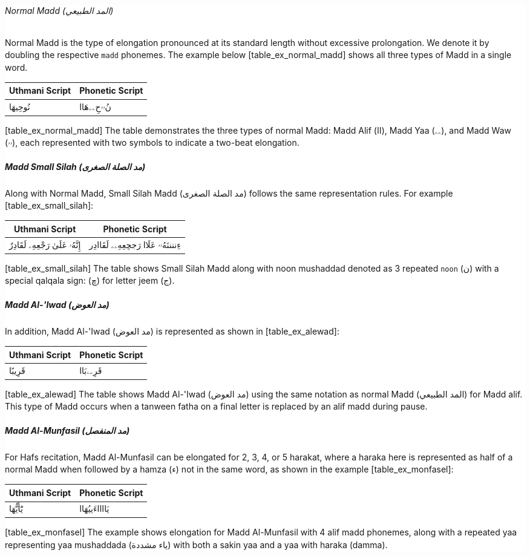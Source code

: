 
###### Normal Madd (المد الطبيعي)

Normal Madd is the type of elongation pronounced at its standard length without excessive prolongation. We denote it by doubling the respective `madd` phonemes. The example below [table_ex_normal_madd] shows all three types of Madd in a single word.

| Uthmani Script | Phonetic Script |
|----------------|-----------------|
| نُوحِيهَا       | نُۥۥحِۦۦهَاا     |

[table_ex_normal_madd]
The table demonstrates the three types of normal Madd: Madd Alif (اا), Madd Yaa (ۦۦ), and Madd Waw (ۥۥ), each represented with two symbols to indicate a two-beat elongation.


##### Madd Small Silah (مد الصلة الصغرى)

Along with Normal Madd, Small Silah Madd (مد الصلة الصغرى) follows the same representation rules. For example [table_ex_small_silah]:

| Uthmani Script              | Phonetic Script                 |
|-----------------------------|---------------------------------|
| إِنَّهُۥ عَلَىٰ رَجْعِهِۦ لَقَادِرٌ | ءِننننَهُۥۥ عَلَاا رَجڇعِهِۦۦ لَقَاادِر |

[table_ex_small_silah]
The table shows Small Silah Madd along with noon mushaddad denoted as 3 repeated `noon` (ن) with a special qalqala sign: (ڇ) for letter jeem (ج).


##### Madd Al-'Iwad (مد العوض)

In addition, Madd Al-'Iwad (مد العوض) is represented as shown in [table_ex_alewad]:

| Uthmani Script | Phonetic Script |
|----------------|-----------------|
| قَرِيبًا       | قَرِۦۦبَاا       |

[table_ex_alewad]
The table shows Madd Al-'Iwad (مد العوض) using the same notation as normal Madd (المد الطبيعي) for Madd alif. This type of Madd occurs when a tanween fatha on a final letter is replaced by an alif madd during pause.


##### Madd Al-Munfasil (مد المنفصل)

For Hafs recitation, Madd Al-Munfasil can be elongated for 2, 3, 4, or 5 harakat, where a haraka here is represented as half of a normal Madd when followed by a hamza (ء) not in the same word, as shown in the example [table_ex_monfasel]:

| Uthmani Script | Phonetic Script |
|----------------|-----------------|
| يَٰٓأَيُّهَا    | يَااااءَييُهَاا  |

[table_ex_monfasel]
The example shows elongation for Madd Al-Munfasil with 4 alif madd phonemes, along with a repeated yaa representing yaa mushaddada (ياء مشددة) with both a sakin yaa and a yaa with haraka (damma).
